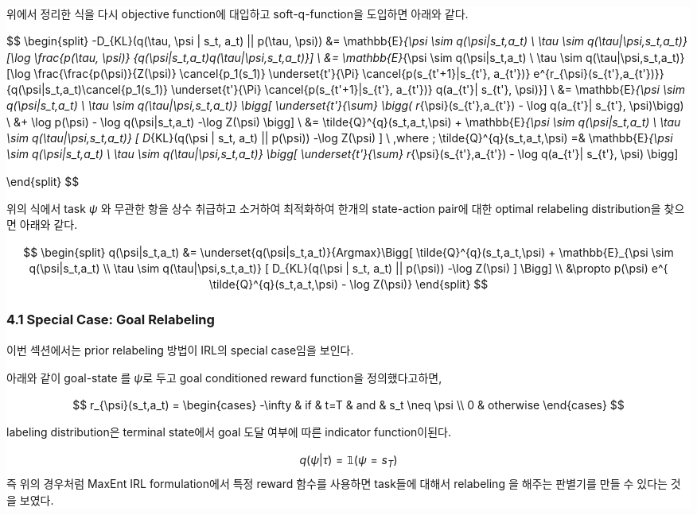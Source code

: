   
 위에서 정리한 식을 다시 objective function에 대입하고 soft-q-function을 도입하면 아래와 같다.
    
$$
\begin{split}
-D_{KL}(q(\tau, \psi | s_t, a_t) || p(\tau, \psi))
&= \mathbb{E}_{\psi \sim q(\psi|s_t,a_t) \\ \tau \sim q(\tau|\psi,s_t,a_t)} [\log \frac{p(\tau, \psi)} {q(\psi|s_t,a_t)q(\tau|\psi,s_t,a_t)}] \\
&= \mathbb{E}_{\psi \sim q(\psi|s_t,a_t) \\ \tau \sim q(\tau|\psi,s_t,a_t)} [\log 
\frac{\frac{p(\psi)}{Z(\psi)} \cancel{p_1(s_1)} \underset{t'}{\Pi} \cancel{p(s_{t'+1}|s_{t'}, a_{t'})} e^{r_{\psi}(s_{t'},a_{t'})}}
{q(\psi|s_t,a_t)\cancel{p_1(s_1)}  \underset{t'}{\Pi} \cancel{p(s_{t'+1}|s_{t'}, a_{t'})} q(a_{t'}| s_{t'}, \psi)}] \\
&= \mathbb{E}_{\psi \sim q(\psi|s_t,a_t) \\ \tau \sim q(\tau|\psi,s_t,a_t)} \bigg[
\underset{t'}{\sum} \bigg( r_{\psi}(s_{t'},a_{t'}) - \log q(a_{t'}| s_{t'}, \psi)\bigg) \\
&+ \log p(\psi) - \log q(\psi|s_t,a_t) -\log Z(\psi) \bigg] \\
&= \tilde{Q}^{q}(s_t,a_t,\psi) + \mathbb{E}_{\psi \sim q(\psi|s_t,a_t) \\ \tau \sim q(\tau|\psi,s_t,a_t)} [ D_{KL}(q(\psi | s_t, a_t) || p(\psi)) -\log Z(\psi) ] \\
,where \; \tilde{Q}^{q}(s_t,a_t,\psi) =& \mathbb{E}_{\psi \sim q(\psi|s_t,a_t) \\ \tau \sim q(\tau|\psi,s_t,a_t)} 
\bigg[ \underset{t'}{\sum} r_{\psi}(s_{t'},a_{t'}) - \log q(a_{t'}| s_{t'}, \psi) \bigg]

\end{split}
$$

  

 위의 식에서  task $\psi$ 와 무관한 항을 상수 취급하고 소거하여 최적화하여 한개의 state-action pair에 대한 optimal relabeling distribution을 찾으면 아래와 같다.
   
$$
\begin{split}
q(\psi|s_t,a_t) &= \underset{q(\psi|s_t,a_t)}{Argmax}\Bigg[ \tilde{Q}^{q}(s_t,a_t,\psi) + \mathbb{E}_{\psi \sim q(\psi|s_t,a_t) \\ \tau \sim q(\tau|\psi,s_t,a_t)} [ D_{KL}(q(\psi | s_t, a_t) || p(\psi)) -\log Z(\psi) ] \Bigg] \\
&\propto p(\psi) e^{ \tilde{Q}^{q}(s_t,a_t,\psi) - \log Z(\psi)}
\end{split}
$$

  

### 4.1 Special Case: Goal Relabeling

 이번 섹션에서는 prior relabeling 방법이 IRL의 special case임을 보인다.

아래와 같이 goal-state 를 $\psi$로 두고 goal conditioned reward function을 정의했다고하면, 
  
$$
r_{\psi}(s_t,a_t) = \begin{cases}
-\infty & if & t=T & and & s_t \neq \psi \\
0 & otherwise
\end{cases}
$$
  
labeling distribution은 terminal state에서 goal 도달 여부에 따른 indicator function이된다.
  
$$
q(\psi| \tau) = \mathbb{1}(\psi = s_T)
$$
즉 위의 경우처럼 MaxEnt IRL formulation에서 특정 reward 함수를 사용하면 task들에 대해서 relabeling 을 해주는 판별기를 만들 수 있다는 것을 보였다.
  